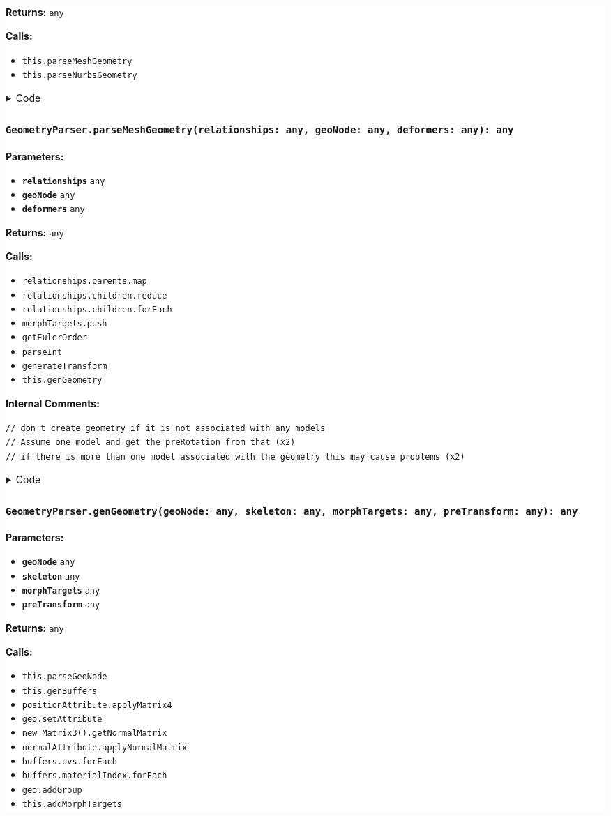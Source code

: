 **Returns:** `any`

**Calls:**

- `this.parseMeshGeometry`
- `this.parseNurbsGeometry`

<details><summary>Code</summary></details>

### `GeometryParser.parseMeshGeometry(relationships: any, geoNode: any, deformers: any): any`

**Parameters:**

- **`relationships`** `any`
- **`geoNode`** `any`
- **`deformers`** `any`

**Returns:** `any`

**Calls:**

- `relationships.parents.map`
- `relationships.children.reduce`
- `relationships.children.forEach`
- `morphTargets.push`
- `getEulerOrder`
- `parseInt`
- `generateTransform`
- `this.genGeometry`

**Internal Comments:**
```
// don't create geometry if it is not associated with any models
// Assume one model and get the preRotation from that (x2)
// if there is more than one model associated with the geometry this may cause problems (x2)
```

<details><summary>Code</summary></details>

### `GeometryParser.genGeometry(geoNode: any, skeleton: any, morphTargets: any, preTransform: any): any`

**Parameters:**

- **`geoNode`** `any`
- **`skeleton`** `any`
- **`morphTargets`** `any`
- **`preTransform`** `any`

**Returns:** `any`

**Calls:**

- `this.parseGeoNode`
- `this.genBuffers`
- `positionAttribute.applyMatrix4`
- `geo.setAttribute`
- `new Matrix3().getNormalMatrix`
- `normalAttribute.applyNormalMatrix`
- `buffers.uvs.forEach`
- `buffers.materialIndex.forEach`
- `geo.addGroup`
- `this.addMorphTargets`
